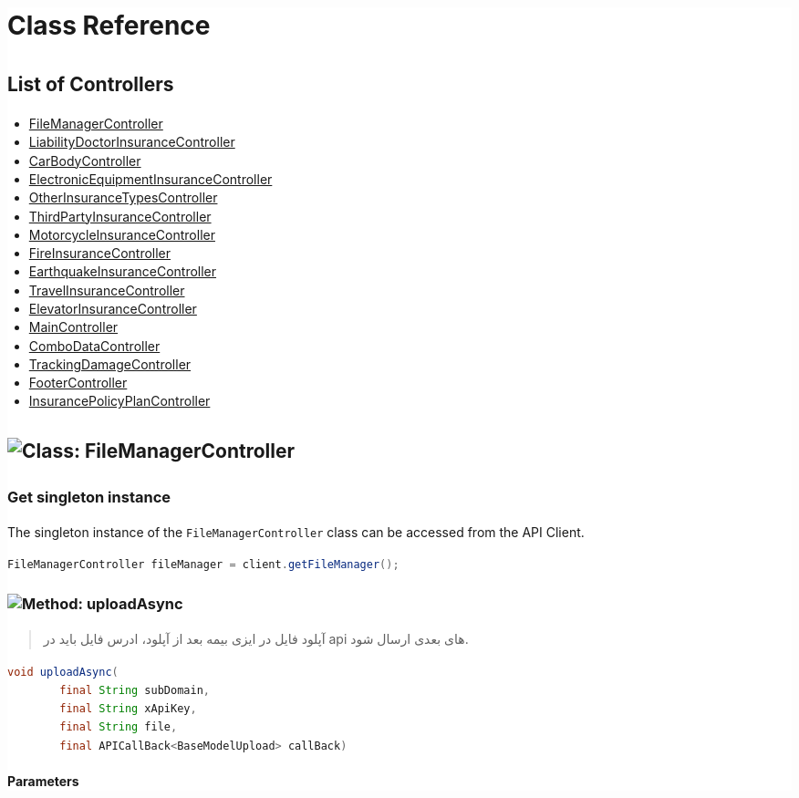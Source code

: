 
# Class Reference

## <a name="list_of_controllers"></a>List of Controllers

* [FileManagerController](#file_manager_controller)
* [LiabilityDoctorInsuranceController](#liability_doctor_insurance_controller)
* [CarBodyController](#car_body_controller)
* [ElectronicEquipmentInsuranceController](#electronic_equipment_insurance_controller)
* [OtherInsuranceTypesController](#other_insurance_types_controller)
* [ThirdPartyInsuranceController](#third_party_insurance_controller)
* [MotorcycleInsuranceController](#motorcycle_insurance_controller)
* [FireInsuranceController](#fire_insurance_controller)
* [EarthquakeInsuranceController](#earthquake_insurance_controller)
* [TravelInsuranceController](#travel_insurance_controller)
* [ElevatorInsuranceController](#elevator_insurance_controller)
* [MainController](#main_controller)
* [ComboDataController](#combo_data_controller)
* [TrackingDamageController](#tracking_damage_controller)
* [FooterController](#footer_controller)
* [InsurancePolicyPlanController](#insurance_policy_plan_controller)

## <a name="file_manager_controller"></a>![Class: ](https://apidocs.io/img/class.png "ir.notifaano.server.controllers.FileManagerController") FileManagerController

### Get singleton instance

The singleton instance of the ``` FileManagerController ``` class can be accessed from the API Client.

```java
FileManagerController fileManager = client.getFileManager();
```

### <a name="upload_async"></a>![Method: ](https://apidocs.io/img/method.png "ir.notifaano.server.controllers.FileManagerController.uploadAsync") uploadAsync

> آپلود فایل در ایزی بیمه
> بعد از آپلود، ادرس فایل باید در api های بعدی ارسال شود.


```java
void uploadAsync(
        final String subDomain,
        final String xApiKey,
        final String file,
        final APICallBack<BaseModelUpload> callBack)
```

#### Parameters
